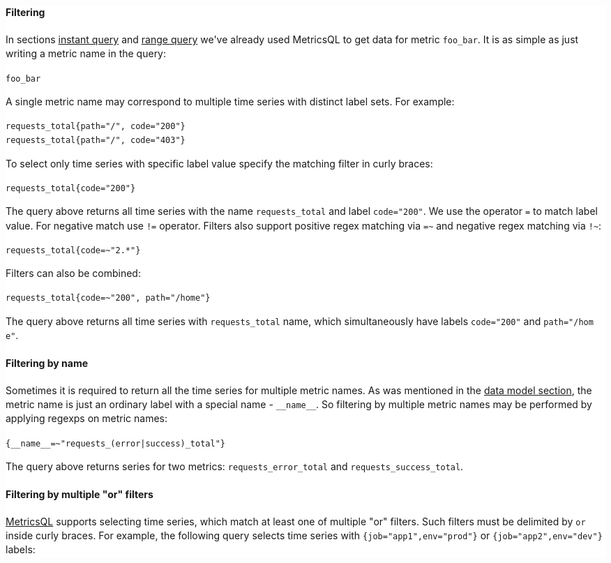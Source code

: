 #### Filtering

In sections [instant query](#instant-query) and [range query](#range-query) we've already used MetricsQL to get data for
metric `foo_bar`. It is as simple as just writing a metric name in the query:

```metricsql
foo_bar
```

A single metric name may correspond to multiple time series with distinct label sets. For example:

```metricsql
requests_total{path="/", code="200"} 
requests_total{path="/", code="403"} 
```

To select only time series with specific label value specify the matching filter in curly braces:

```metricsql
requests_total{code="200"} 
```

The query above returns all time series with the name `requests_total` and label `code="200"`. We use the operator `=` to
match label value. For negative match use `!=` operator. Filters also support positive regex matching via `=~`
and negative regex matching via `!~`:

```metricsql
requests_total{code=~"2.*"}
```

Filters can also be combined:

```metricsql
requests_total{code=~"200", path="/home"}
```

The query above returns all time series with `requests_total` name, which simultaneously have labels `code="200"` and `path="/home"`.

#### Filtering by name

Sometimes it is required to return all the time series for multiple metric names. As was mentioned in
the [data model section](#data-model), the metric name is just an ordinary label with a special name - `__name__`. So
filtering by multiple metric names may be performed by applying regexps on metric names:

```metricsql
{__name__=~"requests_(error|success)_total"}
```

The query above returns series for two metrics: `requests_error_total` and `requests_success_total`.

#### Filtering by multiple "or" filters

[MetricsQL](https://docs.victoriametrics.com/metricsql/) supports selecting time series, which match at least one of multiple "or" filters.
Such filters must be delimited by `or` inside curly braces. For example, the following query selects time series with
`{job="app1",env="prod"}` or `{job="app2",env="dev"}` labels:
